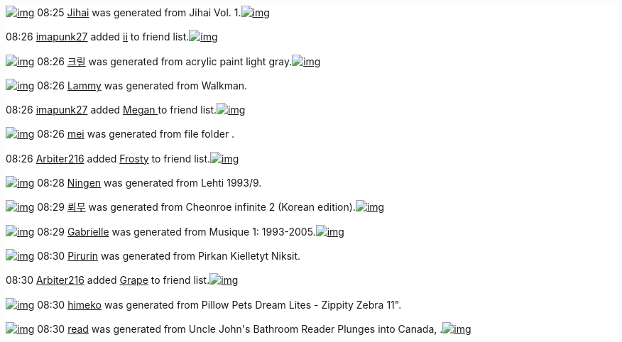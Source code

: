 [![img](http://www.deviantsart.com/328obf.png)](http://www.barcodekanojo.com/kanojo/3134906/Jihai) 08:25 [Jihai](http://www.barcodekanojo.com/kanojo/3134906/Jihai) was generated from Jihai Vol. 1.[![img](http://www.deviantsart.com/1gvqju.jpeg)](http://www.barcodekanojo.com/product_images/barcode/5912530/1411341889/Jihai%20Vol.%201.jpg)

08:26 [imapunk27](http://www.barcodekanojo.com/user/488299/imapunk27) added [ii](http://www.barcodekanojo.com/kanojo/2925120/ii) to friend list.[![img](http://www.deviantsart.com/2v5t6n6.png)](http://www.barcodekanojo.com/kanojo/2925120/ii)

[![img](http://www.deviantsart.com/11n45j4.png)](http://www.barcodekanojo.com/kanojo/3134907/%ED%81%AC%EB%A6%B4) 08:26 [크릴](http://www.barcodekanojo.com/kanojo/3134907/%ED%81%AC%EB%A6%B4) was generated from acrylic paint light gray.[![img](http://www.deviantsart.com/skojmf.jpeg)](http://www.barcodekanojo.com/product_images/barcode/5912532/1411341928/acrylic%20paint%20light%20gray.jpg)

[![img](http://www.deviantsart.com/1fshbtc.png)](http://www.barcodekanojo.com/kanojo/3134908/Lammy) 08:26 [Lammy](http://www.barcodekanojo.com/kanojo/3134908/Lammy) was generated from Walkman.

08:26 [imapunk27](http://www.barcodekanojo.com/user/488299/imapunk27) added [Megan ](http://www.barcodekanojo.com/kanojo/2883810/Megan%20) to friend list.[![img](http://www.deviantsart.com/2cajiqs.png)](http://www.barcodekanojo.com/kanojo/2883810/Megan%20)

[![img](http://www.deviantsart.com/dcnhdm.png)](http://www.barcodekanojo.com/kanojo/3134909/mei) 08:26 [mei](http://www.barcodekanojo.com/kanojo/3134909/mei) was generated from file folder .

08:26 [Arbiter216](http://www.barcodekanojo.com/user/488300/Arbiter216) added [Frosty](http://www.barcodekanojo.com/kanojo/2121074/Frosty) to friend list.[![img](http://www.deviantsart.com/vbjnsa.png)](http://www.barcodekanojo.com/kanojo/2121074/Frosty)

[![img](http://www.deviantsart.com/2pk51k7.png)](http://www.barcodekanojo.com/kanojo/3134910/Ningen) 08:28 [Ningen](http://www.barcodekanojo.com/kanojo/3134910/Ningen) was generated from Lehti 1993/9.

[![img](http://www.deviantsart.com/1lhmufl.png)](http://www.barcodekanojo.com/kanojo/3134911/%EB%A2%B0%EB%AC%B4) 08:29 [뢰무](http://www.barcodekanojo.com/kanojo/3134911/%EB%A2%B0%EB%AC%B4) was generated from Cheonroe infinite 2 (Korean edition).[![img](http://www.deviantsart.com/2b7ks5.jpeg)](http://www.barcodekanojo.com/product_images/barcode/5912538/1411342136/Cheonroe%20infinite%202%20%28Korean%20edition%29.jpg)

[![img](http://www.deviantsart.com/16v7n8h.png)](http://www.barcodekanojo.com/kanojo/3134912/Gabrielle) 08:29 [Gabrielle](http://www.barcodekanojo.com/kanojo/3134912/Gabrielle) was generated from Musique 1: 1993-2005.[![img](http://www.deviantsart.com/usl0i7.jpeg)](http://www.barcodekanojo.com/product_images/barcode/2094725/1301139541/daft%20Punk%2FMUSIQUE%20VOL.1.jpg)

[![img](http://www.deviantsart.com/3o2aer7.png)](http://www.barcodekanojo.com/kanojo/3134913/Pirurin) 08:30 [Pirurin](http://www.barcodekanojo.com/kanojo/3134913/Pirurin) was generated from Pirkan Kielletyt Niksit.

08:30 [Arbiter216](http://www.barcodekanojo.com/user/488300/Arbiter216) added [Grape](http://www.barcodekanojo.com/kanojo/1531470/Grape) to friend list.[![img](http://www.deviantsart.com/10rlfce.png)](http://www.barcodekanojo.com/kanojo/1531470/Grape)

[![img](http://www.deviantsart.com/3mq7vom.png)](http://www.barcodekanojo.com/kanojo/3134914/himeko) 08:30 [himeko](http://www.barcodekanojo.com/kanojo/3134914/himeko) was generated from Pillow Pets Dream Lites - Zippity Zebra 11".

[![img](http://www.deviantsart.com/2p13mo2.png)](http://www.barcodekanojo.com/kanojo/3134915/read) 08:30 [read](http://www.barcodekanojo.com/kanojo/3134915/read) was generated from Uncle John's Bathroom Reader Plunges into Canada, .[![img](http://www.deviantsart.com/uctjfg.jpeg)](http://www.barcodekanojo.com/product_images/barcode/5912543/1411342203/Uncle%20John%27s%20Bathroom%20Reader%20Plunges%20into%20Canada%2C%20.jpg)
